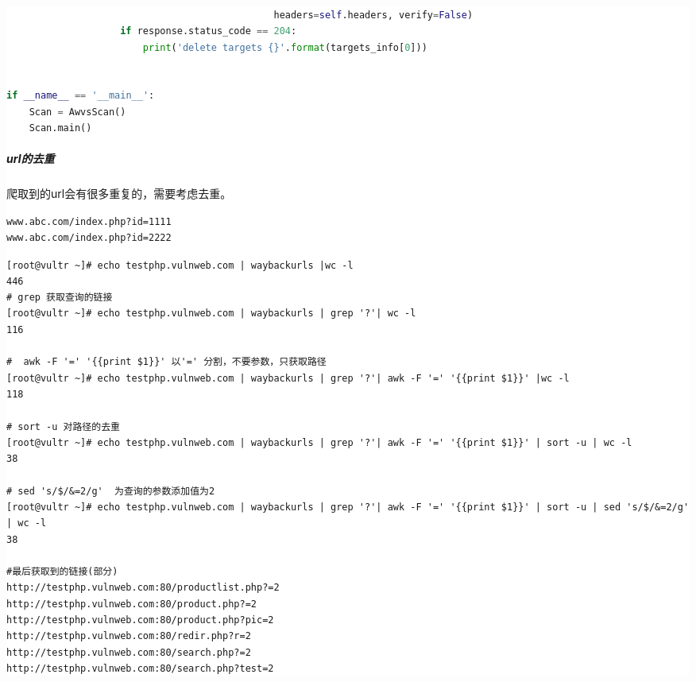 ```python
                                               headers=self.headers, verify=False)
                    if response.status_code == 204:
                        print('delete targets {}'.format(targets_info[0]))


if __name__ == '__main__':
    Scan = AwvsScan()
    Scan.main()
```



##### url的去重

爬取到的url会有很多重复的，需要考虑去重。

```shell
www.abc.com/index.php?id=1111
www.abc.com/index.php?id=2222
```

```
[root@vultr ~]# echo testphp.vulnweb.com | waybackurls |wc -l
446
# grep 获取查询的链接
[root@vultr ~]# echo testphp.vulnweb.com | waybackurls | grep '?'| wc -l
116

#  awk -F '=' '{{print $1}}' 以'=' 分割，不要参数，只获取路径
[root@vultr ~]# echo testphp.vulnweb.com | waybackurls | grep '?'| awk -F '=' '{{print $1}}' |wc -l 
118

# sort -u 对路径的去重
[root@vultr ~]# echo testphp.vulnweb.com | waybackurls | grep '?'| awk -F '=' '{{print $1}}' | sort -u | wc -l
38

# sed 's/$/&=2/g'  为查询的参数添加值为2
[root@vultr ~]# echo testphp.vulnweb.com | waybackurls | grep '?'| awk -F '=' '{{print $1}}' | sort -u | sed 's/$/&=2/g' | wc -l
38

#最后获取到的链接(部分)
http://testphp.vulnweb.com:80/productlist.php?=2
http://testphp.vulnweb.com:80/product.php?=2
http://testphp.vulnweb.com:80/product.php?pic=2
http://testphp.vulnweb.com:80/redir.php?r=2
http://testphp.vulnweb.com:80/search.php?=2
http://testphp.vulnweb.com:80/search.php?test=2

```


